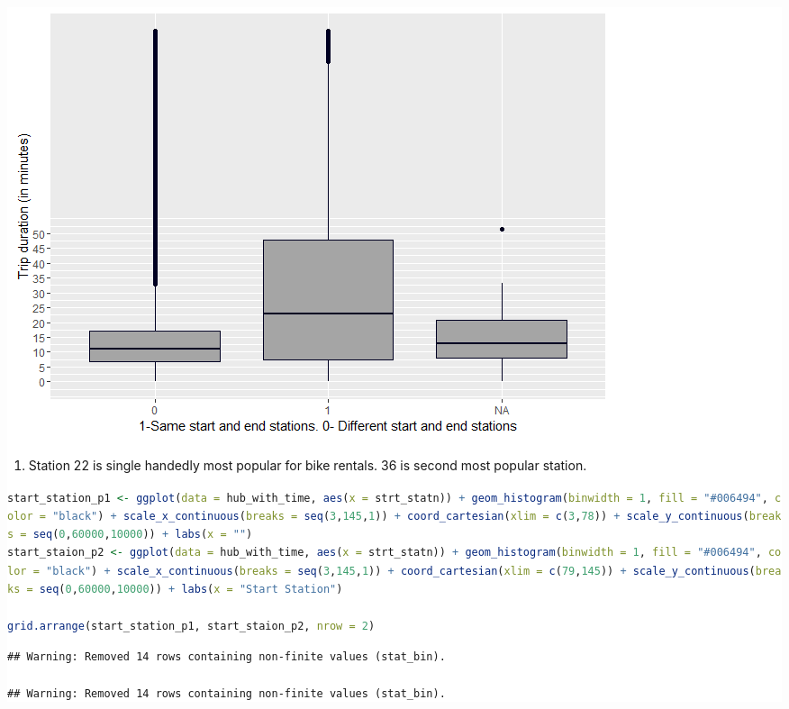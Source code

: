 ![](hubway-data_files/figure-markdown_github/unnamed-chunk-18-1.png)

1.  Station 22 is single handedly most popular for bike rentals. 36 is second most popular station.

``` r
start_station_p1 <- ggplot(data = hub_with_time, aes(x = strt_statn)) + geom_histogram(binwidth = 1, fill = "#006494", color = "black") + scale_x_continuous(breaks = seq(3,145,1)) + coord_cartesian(xlim = c(3,78)) + scale_y_continuous(breaks = seq(0,60000,10000)) + labs(x = "")
start_staion_p2 <- ggplot(data = hub_with_time, aes(x = strt_statn)) + geom_histogram(binwidth = 1, fill = "#006494", color = "black") + scale_x_continuous(breaks = seq(3,145,1)) + coord_cartesian(xlim = c(79,145)) + scale_y_continuous(breaks = seq(0,60000,10000)) + labs(x = "Start Station")

grid.arrange(start_station_p1, start_staion_p2, nrow = 2)
```

    ## Warning: Removed 14 rows containing non-finite values (stat_bin).

    ## Warning: Removed 14 rows containing non-finite values (stat_bin).
